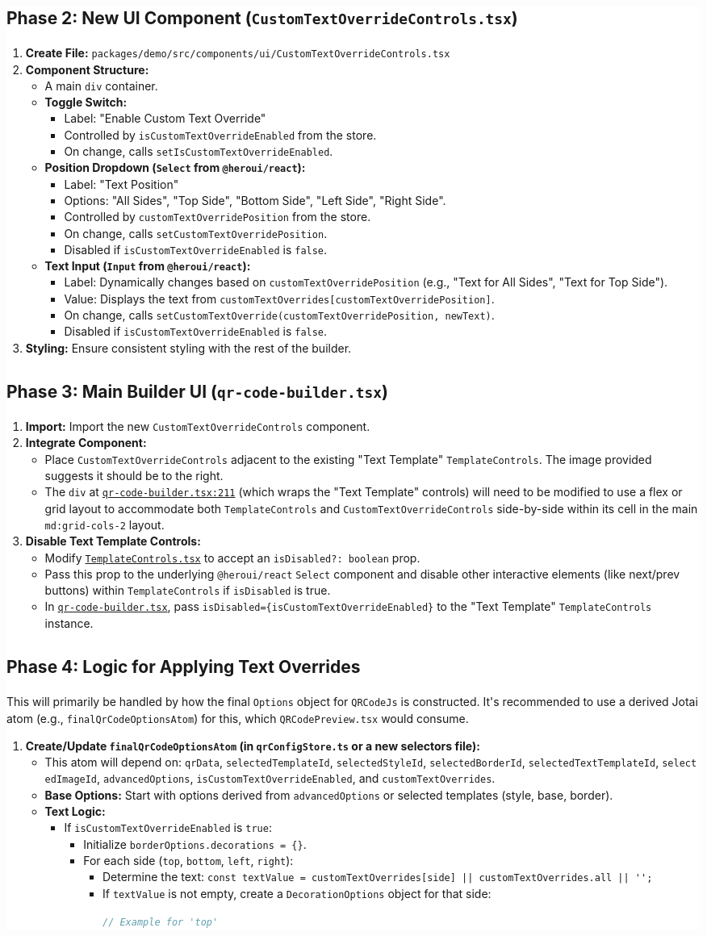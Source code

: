 ## Phase 2: New UI Component (`CustomTextOverrideControls.tsx`)

1.  **Create File:** `packages/demo/src/components/ui/CustomTextOverrideControls.tsx`
2.  **Component Structure:**
    *   A main `div` container.
    *   **Toggle Switch:**
        *   Label: "Enable Custom Text Override"
        *   Controlled by `isCustomTextOverrideEnabled` from the store.
        *   On change, calls `setIsCustomTextOverrideEnabled`.
    *   **Position Dropdown (`Select` from `@heroui/react`):**
        *   Label: "Text Position"
        *   Options: "All Sides", "Top Side", "Bottom Side", "Left Side", "Right Side".
        *   Controlled by `customTextOverridePosition` from the store.
        *   On change, calls `setCustomTextOverridePosition`.
        *   Disabled if `isCustomTextOverrideEnabled` is `false`.
    *   **Text Input (`Input` from `@heroui/react`):**
        *   Label: Dynamically changes based on `customTextOverridePosition` (e.g., "Text for All Sides", "Text for Top Side").
        *   Value: Displays the text from `customTextOverrides[customTextOverridePosition]`.
        *   On change, calls `setCustomTextOverride(customTextOverridePosition, newText)`.
        *   Disabled if `isCustomTextOverrideEnabled` is `false`.
3.  **Styling:** Ensure consistent styling with the rest of the builder.

## Phase 3: Main Builder UI (`qr-code-builder.tsx`)

1.  **Import:** Import the new `CustomTextOverrideControls` component.
2.  **Integrate Component:**
    *   Place `CustomTextOverrideControls` adjacent to the existing "Text Template" `TemplateControls`. The image provided suggests it should be to the right.
    *   The `div` at [`qr-code-builder.tsx:211`](packages/demo/src/components/qr-code-builder.tsx:211) (which wraps the "Text Template" controls) will need to be modified to use a flex or grid layout to accommodate both `TemplateControls` and `CustomTextOverrideControls` side-by-side within its cell in the main `md:grid-cols-2` layout.
3.  **Disable Text Template Controls:**
    *   Modify [`TemplateControls.tsx`](packages/demo/src/components/ui/TemplateControls.tsx) to accept an `isDisabled?: boolean` prop.
    *   Pass this prop to the underlying `@heroui/react` `Select` component and disable other interactive elements (like next/prev buttons) within `TemplateControls` if `isDisabled` is true.
    *   In [`qr-code-builder.tsx`](packages/demo/src/components/qr-code-builder.tsx), pass `isDisabled={isCustomTextOverrideEnabled}` to the "Text Template" `TemplateControls` instance.

## Phase 4: Logic for Applying Text Overrides

This will primarily be handled by how the final `Options` object for `QRCodeJs` is constructed. It's recommended to use a derived Jotai atom (e.g., `finalQrCodeOptionsAtom`) for this, which `QRCodePreview.tsx` would consume.

1.  **Create/Update `finalQrCodeOptionsAtom` (in `qrConfigStore.ts` or a new selectors file):**
    *   This atom will depend on: `qrData`, `selectedTemplateId`, `selectedStyleId`, `selectedBorderId`, `selectedTextTemplateId`, `selectedImageId`, `advancedOptions`, `isCustomTextOverrideEnabled`, and `customTextOverrides`.
    *   **Base Options:** Start with options derived from `advancedOptions` or selected templates (style, base, border).
    *   **Text Logic:**
        *   If `isCustomTextOverrideEnabled` is `true`:
            *   Initialize `borderOptions.decorations = {}`.
            *   For each side (`top`, `bottom`, `left`, `right`):
                *   Determine the text: `const textValue = customTextOverrides[side] || customTextOverrides.all || '';`
                *   If `textValue` is not empty, create a `DecorationOptions` object for that side:
                    ```typescript
                    // Example for 'top'